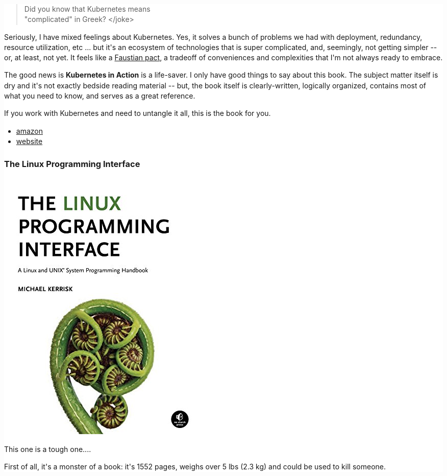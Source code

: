 > Did you know that Kubernetes means  
"complicated" in Greek? \</joke\>

Seriously, I have mixed feelings about Kubernetes. Yes, it solves a bunch of
problems we had with deployment, redundancy, resource utilization, etc ... but
it's an ecosystem of technologies that is super complicated, and, seemingly,
not getting simpler -- or, at least, not yet. It feels like a [Faustian pact](https://en.wikipedia.org/wiki/Faust),
a tradeoff of conveniences and complexities that I'm not always ready to embrace.

The good news is __Kubernetes in Action__ is a life-saver. I only have good
things to say about this book. The subject matter itself is dry and it's not
exactly bedside reading material -- but, the book itself is clearly-written,
logically organized, contains most of what you need to know, and serves as a
great reference.

If you work with Kubernetes and need to untangle it all, this is the book for you.

- [amazon](https://www.amazon.com/dp/1617293725/)
- [website](https://www.manning.com/books/kubernetes-in-action)

### The Linux Programming Interface

<a href="https://www.amazon.com/dp/1593272200/"><img class="book-cover" src="/assets/best-books-2019/1593272200.jpg" alt="The Linux Programming Interface" /></a>

This one is a tough one....

First of all, it's a monster of a book: it's 1552 pages, weighs over 5 lbs (2.3 kg)
and could be used to kill someone.
